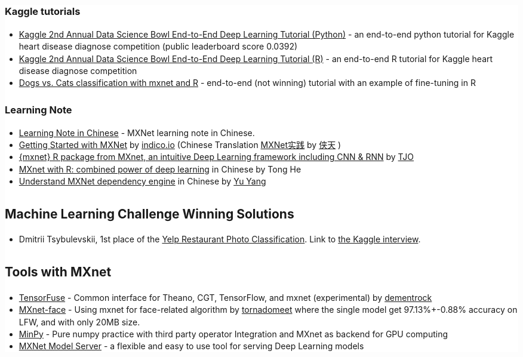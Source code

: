 ### <a name="kaggle-tutorials"></a>Kaggle tutorials
* [Kaggle 2nd Annual Data Science Bowl End-to-End Deep Learning Tutorial (Python)](https://www.kaggle.com/c/second-annual-data-science-bowl/forums/t/18079/end-to-end-deep-learning-tutorial-0-0392) - an end-to-end python tutorial for Kaggle heart disease diagnose competition (public leaderboard score 0.0392)
* [Kaggle 2nd Annual Data Science Bowl End-to-End Deep Learning Tutorial (R)](https://www.kaggle.com/c/second-annual-data-science-bowl/forums/t/18122/deep-learning-model-in-r) - an end-to-end R tutorial for Kaggle heart disease diagnose competition
* [Dogs vs. Cats classification with mxnet and R](https://statist-bhfz.github.io/cats_dogs_finetune) - end-to-end (not winning) tutorial with an example of fine-tuning in R

### <a name="learning-note"></a>Learning Note
* [Learning Note in Chinese](https://github.com/zhubuntu/MXNet-Learning-Note) - MXNet learning note in Chinese.
* [Getting Started with MXNet](https://indico.io/blog/getting-started-with-mxnet/) by [indico.io](https://indico.io) (Chinese Translation [MXNet实践](http://www.infoq.com/cn/articles/practise-of-mxnet) by [侠天](http://www.infoq.com/cn/author/%E4%BE%A0%E5%A4%A9) )
* [{mxnet} R package from MXnet, an intuitive Deep Learning framework including CNN & RNN](http://tjo-en.hatenablog.com/entry/2016/03/30/233848) by [TJO](http://tjo-en.hatenablog.com/)
* [MXnet with R: combined power of deep learning](http://cos.name/2016/04/mxnet-r/) in Chinese by Tong He
* [Understand MXNet dependency engine](http://yuyang0.github.io/articles/mxnet-engine.html) in Chinese by [Yu Yang](https://github.com/yuyang0)

## <a name="winning-solutions"></a>Machine Learning Challenge Winning Solutions

* Dmitrii Tsybulevskii, 1st place of the [Yelp Restaurant Photo Classification](https://www.kaggle.com/c/yelp-restaurant-photo-classification). Link to [the Kaggle interview](http://blog.kaggle.com/2016/04/28/yelp-restaurant-photo-classification-winners-interview-1st-place-dmitrii-tsybulevskii/).

## <a name="tools-with-mxnet"></a>Tools with MXnet
* [TensorFuse](https://github.com/dementrock/tensorfuse) - Common interface for Theano, CGT, TensorFlow, and mxnet (experimental) by [dementrock](https://github.com/dementrock)
* [MXnet-face](https://github.com/tornadomeet/mxnet-face) - Using mxnet for face-related algorithm by [tornadomeet](https://github.com/tornadomeet) where the single model get 97.13%+-0.88% accuracy on LFW, and with only 20MB size.
* [MinPy](https://github.com/dmlc/minpy) - Pure numpy practice with third party operator Integration and MXnet as backend for GPU computing
* [MXNet Model Server](https://github.com/awslabs/mxnet-model-server) - a flexible and easy to use tool for serving Deep Learning models
